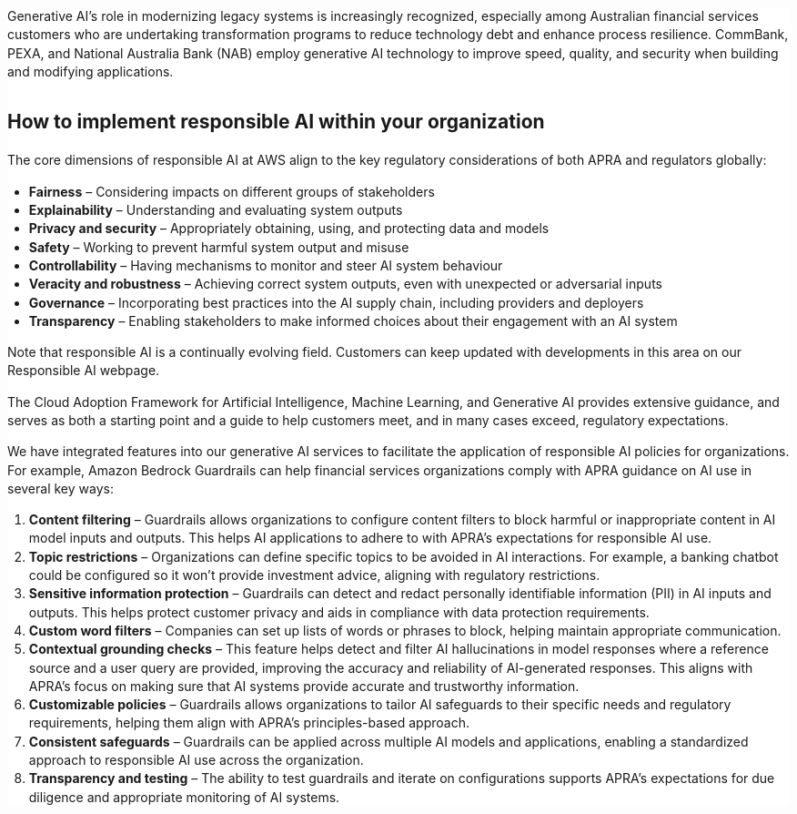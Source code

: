 Generative AI’s role in modernizing legacy systems is increasingly recognized, especially among Australian financial services customers who are undertaking transformation programs to reduce technology debt and enhance process resilience. CommBank, PEXA, and National Australia Bank (NAB) employ generative AI technology to improve speed, quality, and security when building and modifying applications.

## How to implement responsible AI within your organization

The core dimensions of responsible AI at AWS align to the key regulatory considerations of both APRA and regulators globally:

- **Fairness** – Considering impacts on different groups of stakeholders
- **Explainability** – Understanding and evaluating system outputs
- **Privacy and security** – Appropriately obtaining, using, and protecting data and models
- **Safety** – Working to prevent harmful system output and misuse
- **Controllability** – Having mechanisms to monitor and steer AI system behaviour
- **Veracity and robustness** – Achieving correct system outputs, even with unexpected or adversarial inputs
- **Governance** – Incorporating best practices into the AI supply chain, including providers and deployers
- **Transparency** – Enabling stakeholders to make informed choices about their engagement with an AI system

Note that responsible AI is a continually evolving field. Customers can keep updated with developments in this area on our Responsible AI webpage.

The Cloud Adoption Framework for Artificial Intelligence, Machine Learning, and Generative AI provides extensive guidance, and serves as both a starting point and a guide to help customers meet, and in many cases exceed, regulatory expectations.

We have integrated features into our generative AI services to facilitate the application of responsible AI policies for organizations. For example, Amazon Bedrock Guardrails can help financial services organizations comply with APRA guidance on AI use in several key ways:

1. **Content filtering** – Guardrails allows organizations to configure content filters to block harmful or inappropriate content in AI model inputs and outputs. This helps AI applications to adhere to with APRA’s expectations for responsible AI use.
2. **Topic restrictions** – Organizations can define specific topics to be avoided in AI interactions. For example, a banking chatbot could be configured so it won’t provide investment advice, aligning with regulatory restrictions.
3. **Sensitive information protection** – Guardrails can detect and redact personally identifiable information (PII) in AI inputs and outputs. This helps protect customer privacy and aids in compliance with data protection requirements.
4. **Custom word filters** – Companies can set up lists of words or phrases to block, helping maintain appropriate communication.
5. **Contextual grounding checks** – This feature helps detect and filter AI hallucinations in model responses where a reference source and a user query are provided, improving the accuracy and reliability of AI-generated responses. This aligns with APRA’s focus on making sure that AI systems provide accurate and trustworthy information.
6. **Customizable policies** – Guardrails allows organizations to tailor AI safeguards to their specific needs and regulatory requirements, helping them align with APRA’s principles-based approach.
7. **Consistent safeguards** – Guardrails can be applied across multiple AI models and applications, enabling a standardized approach to responsible AI use across the organization.
8. **Transparency and testing** – The ability to test guardrails and iterate on configurations supports APRA’s expectations for due diligence and appropriate monitoring of AI systems.
